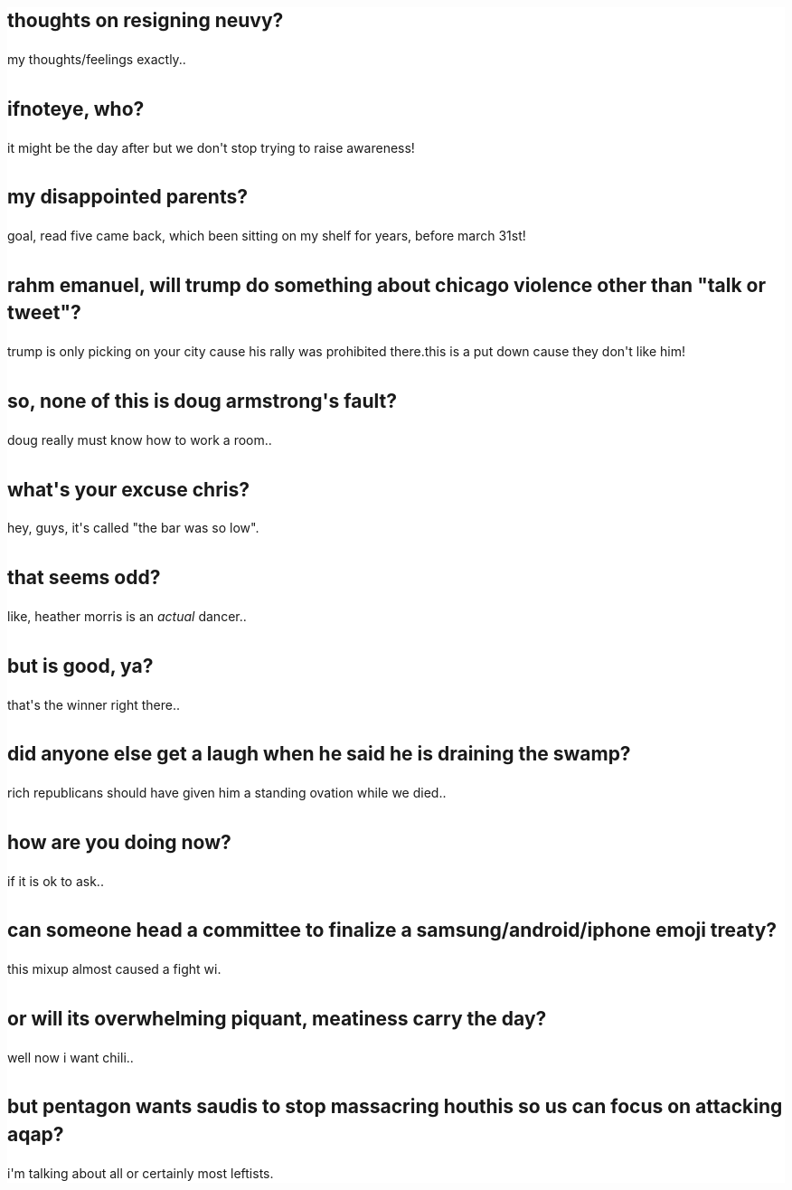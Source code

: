 ## thoughts on resigning neuvy?
my thoughts/feelings exactly..

## ifnoteye, who?
it might be the day after but we don't stop trying to raise awareness!

## my disappointed parents?
goal, read five came back, which been sitting on my shelf for years, before march 31st!

## rahm emanuel, will trump do something about chicago violence other than "talk or tweet"?
trump is only picking on your city cause his rally was prohibited there.this is a put down cause they don't like him!

## so, none of this is doug armstrong's fault?
doug really must know how to work a room..

## what's your excuse chris?
hey, guys, it's called "the bar was so low".

## that seems odd?
like, heather morris is an *actual* dancer..

## but is good, ya?
that's the winner right there..

## did anyone else get a laugh when he said he is draining the swamp?
rich republicans should have given him a standing ovation while we died..

## how are you doing now?
if it is ok to ask..

## can someone head a committee to finalize a samsung/android/iphone emoji treaty?
this mixup almost caused a fight wi.

## or will its overwhelming piquant, meatiness carry the day?
well now i want chili..

## but pentagon wants saudis to stop massacring houthis so us can focus on attacking aqap?
i'm talking about all or certainly most leftists.
